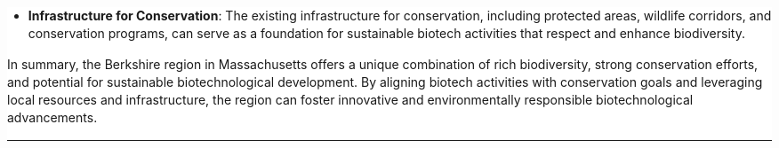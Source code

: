 - **Infrastructure for Conservation**: The existing infrastructure for conservation, including protected areas, wildlife corridors, and conservation programs, can serve as a foundation for sustainable biotech activities that respect and enhance biodiversity.

In summary, the Berkshire region in Massachusetts offers a unique combination of rich biodiversity, strong conservation efforts, and potential for sustainable biotechnological development. By aligning biotech activities with conservation goals and leveraging local resources and infrastructure, the region can foster innovative and environmentally responsible biotechnological advancements.

---

